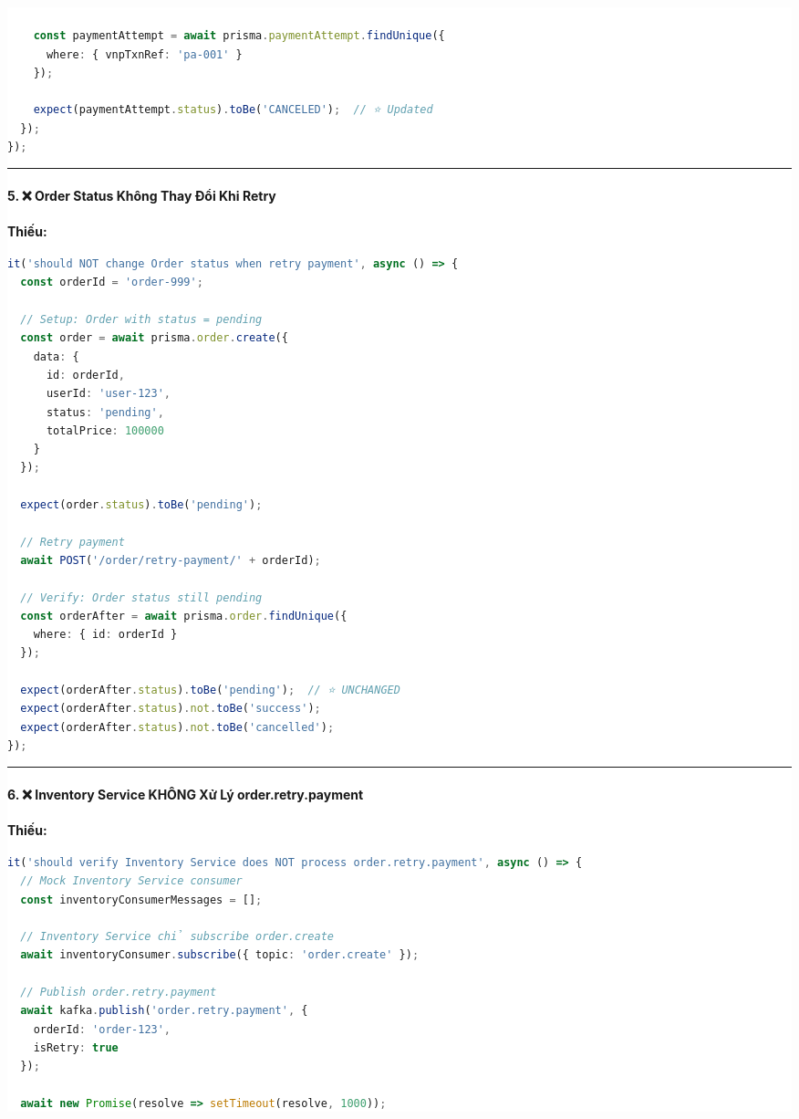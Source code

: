 ```typescript
    
    const paymentAttempt = await prisma.paymentAttempt.findUnique({
      where: { vnpTxnRef: 'pa-001' }
    });
    
    expect(paymentAttempt.status).toBe('CANCELED');  // ⭐ Updated
  });
});
```

---

#### 5. ❌ Order Status Không Thay Đổi Khi Retry

**Thiếu:**
```typescript
it('should NOT change Order status when retry payment', async () => {
  const orderId = 'order-999';
  
  // Setup: Order with status = pending
  const order = await prisma.order.create({
    data: {
      id: orderId,
      userId: 'user-123',
      status: 'pending',
      totalPrice: 100000
    }
  });
  
  expect(order.status).toBe('pending');
  
  // Retry payment
  await POST('/order/retry-payment/' + orderId);
  
  // Verify: Order status still pending
  const orderAfter = await prisma.order.findUnique({
    where: { id: orderId }
  });
  
  expect(orderAfter.status).toBe('pending');  // ⭐ UNCHANGED
  expect(orderAfter.status).not.toBe('success');
  expect(orderAfter.status).not.toBe('cancelled');
});
```

---

#### 6. ❌ Inventory Service KHÔNG Xử Lý order.retry.payment

**Thiếu:**
```typescript
it('should verify Inventory Service does NOT process order.retry.payment', async () => {
  // Mock Inventory Service consumer
  const inventoryConsumerMessages = [];
  
  // Inventory Service chỉ subscribe order.create
  await inventoryConsumer.subscribe({ topic: 'order.create' });
  
  // Publish order.retry.payment
  await kafka.publish('order.retry.payment', {
    orderId: 'order-123',
    isRetry: true
  });
  
  await new Promise(resolve => setTimeout(resolve, 1000));
```